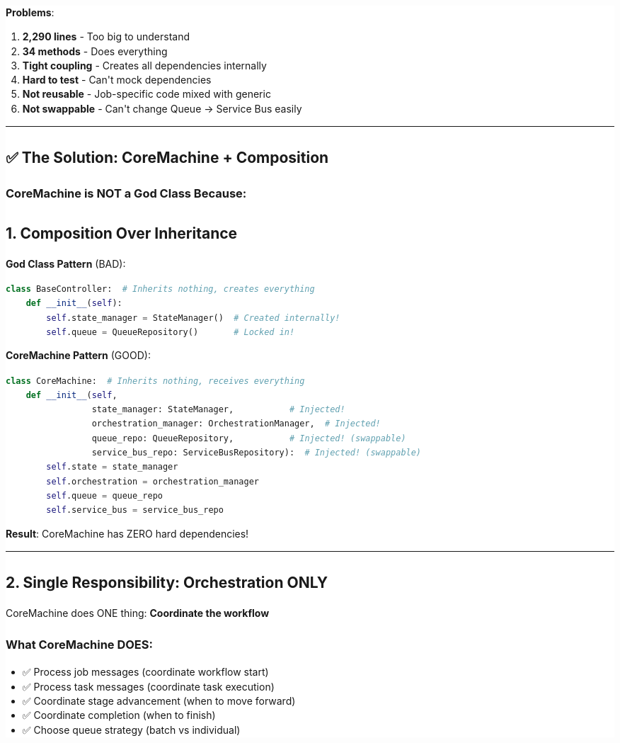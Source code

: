 **Problems**:
1. **2,290 lines** - Too big to understand
2. **34 methods** - Does everything
3. **Tight coupling** - Creates all dependencies internally
4. **Hard to test** - Can't mock dependencies
5. **Not reusable** - Job-specific code mixed with generic
6. **Not swappable** - Can't change Queue → Service Bus easily

---

## ✅ The Solution: CoreMachine + Composition

### CoreMachine is NOT a God Class Because:

## 1. **Composition Over Inheritance**

**God Class Pattern** (BAD):
```python
class BaseController:  # Inherits nothing, creates everything
    def __init__(self):
        self.state_manager = StateManager()  # Created internally!
        self.queue = QueueRepository()       # Locked in!
```

**CoreMachine Pattern** (GOOD):
```python
class CoreMachine:  # Inherits nothing, receives everything
    def __init__(self,
                 state_manager: StateManager,           # Injected!
                 orchestration_manager: OrchestrationManager,  # Injected!
                 queue_repo: QueueRepository,           # Injected! (swappable)
                 service_bus_repo: ServiceBusRepository):  # Injected! (swappable)
        self.state = state_manager
        self.orchestration = orchestration_manager
        self.queue = queue_repo
        self.service_bus = service_bus_repo
```

**Result**: CoreMachine has ZERO hard dependencies!

---

## 2. **Single Responsibility: Orchestration ONLY**

CoreMachine does ONE thing: **Coordinate the workflow**

### What CoreMachine DOES:
- ✅ Process job messages (coordinate workflow start)
- ✅ Process task messages (coordinate task execution)
- ✅ Coordinate stage advancement (when to move forward)
- ✅ Coordinate completion (when to finish)
- ✅ Choose queue strategy (batch vs individual)
